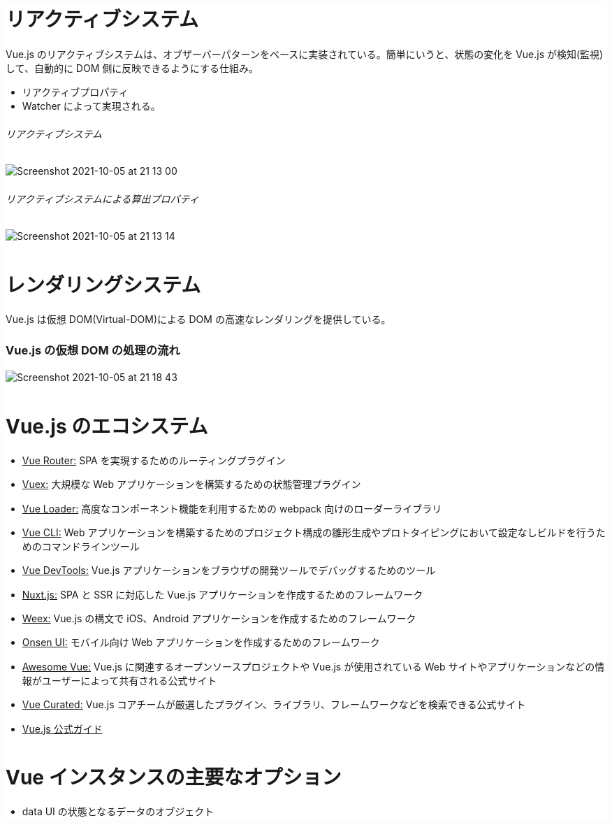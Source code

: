 # リアクティブシステム

Vue.js のリアクティブシステムは、オブザーバーパターンをベースに実装されている。簡単にいうと、状態の変化を Vue.js が検知(監視)して、自動的に DOM 側に反映できるようにする仕組み。

- リアクティブプロパティ
- Watcher
  によって実現される。

###### リアクティブシステム

![Screenshot 2021-10-05 at 21 13 00](https://user-images.githubusercontent.com/57189967/136020023-85ecb797-dd1c-43cc-a746-d9f39cccc347.png)

###### リアクティブシステムによる算出プロパティ

![Screenshot 2021-10-05 at 21 13 14](https://user-images.githubusercontent.com/57189967/136020063-57013461-6ffb-4b1e-8b7b-6d4e9a68c99b.png)

# レンダリングシステム

Vue.js は仮想 DOM(Virtual-DOM)による DOM の高速なレンダリングを提供している。

### Vue.js の仮想 DOM の処理の流れ

![Screenshot 2021-10-05 at 21 18 43](https://user-images.githubusercontent.com/57189967/136020871-d8a90e61-8f1b-4a98-8bee-86c5286b4d7b.png)

# Vue.js のエコシステム

- <a href="https://github.com/vuejs/vue-router">Vue Router:</a> SPA を実現するためのルーティングプラグイン
- <a href="https://github.com/vuejs/vuex">Vuex:</a> 大規模な Web アプリケーションを構築するための状態管理プラグイン
- <a href="https://github.com/vuejs/vue-loader">Vue Loader:</a> 高度なコンポーネント機能を利用するための webpack 向けのローダーライブラリ
- <a href="https://github.com/vuejs/vue-cli">Vue CLI:</a> Web アプリケーションを構築するためのプロジェクト構成の雛形生成やプロトタイピングにおいて設定なしビルドを行うためのコマンドラインツール
- <a href="https://github.com/vuejs/devtools">Vue DevTools:</a> Vue.js アプリケーションをブラウザの開発ツールでデバッグするためのツール
- <a href="https://nuxtjs.org/">Nuxt.js:</a> SPA と SSR に対応した Vue.js アプリケーションを作成するためのフレームワーク
- <a href="https://incubator.apache.org/projects/weex.html">Weex:</a> Vue.js の構文で iOS、Android アプリケーションを作成するためのフレームワーク
- <a href="https://onsen.io/">Onsen UI:</a> モバイル向け Web アプリケーションを作成するためのフレームワーク
- <a href="https://github.com/vuejs/awesome-vue">Awesome Vue:</a> Vue.js に関連するオープンソースプロジェクトや Vue.js が使用されている Web サイトやアプリケーションなどの情報がユーザーによって共有される公式サイト</a>

- <a href="https://curated.vuejs.org/">Vue Curated:</a> Vue.js コアチームが厳選したプラグイン、ライブラリ、フレームワークなどを検索できる公式サイト

- <a href="https://vuejs.org/">Vue.js 公式ガイド</a>

# Vue インスタンスの主要なオプション

- data
  UI の状態となるデータのオブジェクト
